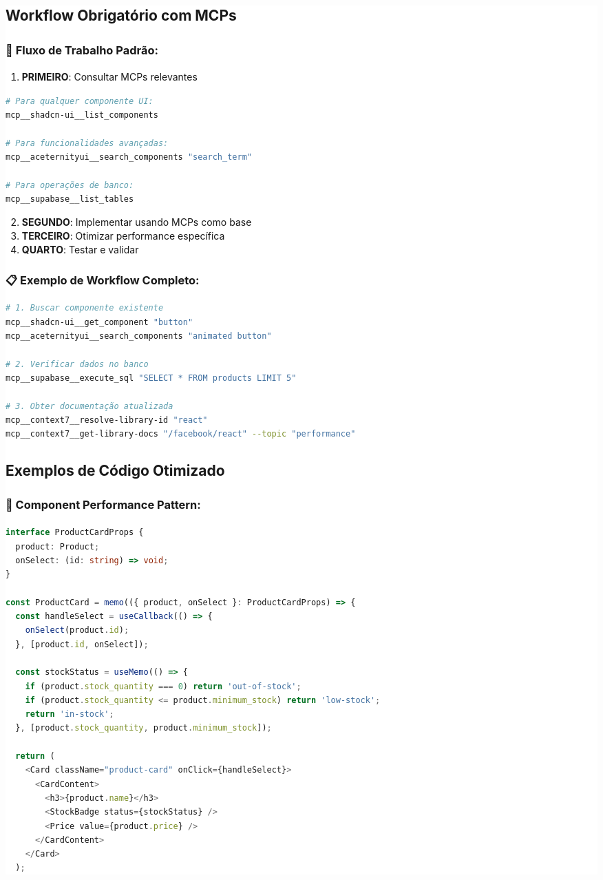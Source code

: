 ## Workflow Obrigatório com MCPs

### 🔄 **Fluxo de Trabalho Padrão**:

1. **PRIMEIRO**: Consultar MCPs relevantes
```bash
# Para qualquer componente UI:
mcp__shadcn-ui__list_components

# Para funcionalidades avançadas:
mcp__aceternityui__search_components "search_term"

# Para operações de banco:
mcp__supabase__list_tables
```

2. **SEGUNDO**: Implementar usando MCPs como base
3. **TERCEIRO**: Otimizar performance específica
4. **QUARTO**: Testar e validar

### 📋 **Exemplo de Workflow Completo**:
```bash
# 1. Buscar componente existente
mcp__shadcn-ui__get_component "button"
mcp__aceternityui__search_components "animated button"

# 2. Verificar dados no banco
mcp__supabase__execute_sql "SELECT * FROM products LIMIT 5"

# 3. Obter documentação atualizada
mcp__context7__resolve-library-id "react"
mcp__context7__get-library-docs "/facebook/react" --topic "performance"
```

## Exemplos de Código Otimizado

### 🚀 Component Performance Pattern:
```typescript
interface ProductCardProps {
  product: Product;
  onSelect: (id: string) => void;
}

const ProductCard = memo(({ product, onSelect }: ProductCardProps) => {
  const handleSelect = useCallback(() => {
    onSelect(product.id);
  }, [product.id, onSelect]);

  const stockStatus = useMemo(() => {
    if (product.stock_quantity === 0) return 'out-of-stock';
    if (product.stock_quantity <= product.minimum_stock) return 'low-stock';
    return 'in-stock';
  }, [product.stock_quantity, product.minimum_stock]);

  return (
    <Card className="product-card" onClick={handleSelect}>
      <CardContent>
        <h3>{product.name}</h3>
        <StockBadge status={stockStatus} />
        <Price value={product.price} />
      </CardContent>
    </Card>
  );
```